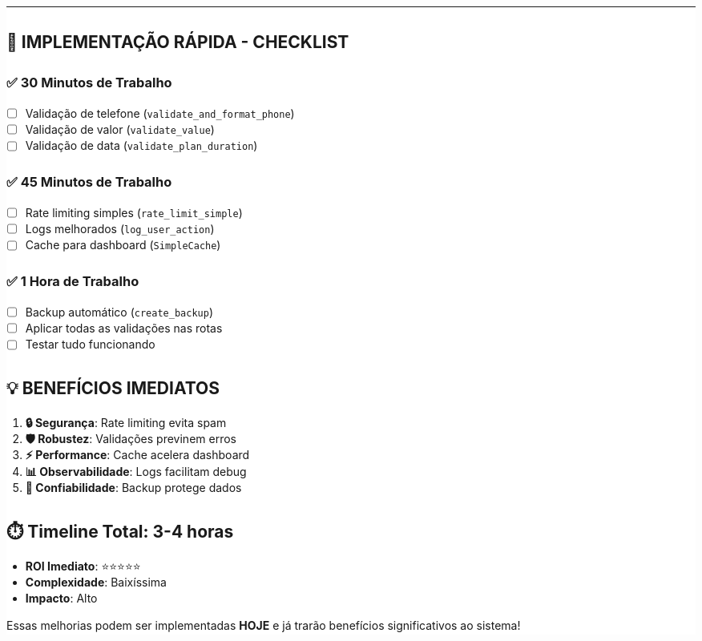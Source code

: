 ```python
```

---

## 🚀 **IMPLEMENTAÇÃO RÁPIDA - CHECKLIST**

### ✅ **30 Minutos de Trabalho**
- [ ] Validação de telefone (`validate_and_format_phone`)
- [ ] Validação de valor (`validate_value`)
- [ ] Validação de data (`validate_plan_duration`)

### ✅ **45 Minutos de Trabalho**  
- [ ] Rate limiting simples (`rate_limit_simple`)
- [ ] Logs melhorados (`log_user_action`)
- [ ] Cache para dashboard (`SimpleCache`)

### ✅ **1 Hora de Trabalho**
- [ ] Backup automático (`create_backup`)
- [ ] Aplicar todas as validações nas rotas
- [ ] Testar tudo funcionando

## 💡 **BENEFÍCIOS IMEDIATOS**

1. **🔒 Segurança**: Rate limiting evita spam
2. **🛡️ Robustez**: Validações previnem erros
3. **⚡ Performance**: Cache acelera dashboard
4. **📊 Observabilidade**: Logs facilitam debug
5. **💾 Confiabilidade**: Backup protege dados

## ⏱️ **Timeline Total: 3-4 horas**

- **ROI Imediato**: ⭐⭐⭐⭐⭐
- **Complexidade**: Baixíssima
- **Impacto**: Alto

Essas melhorias podem ser implementadas **HOJE** e já trarão benefícios significativos ao sistema!
